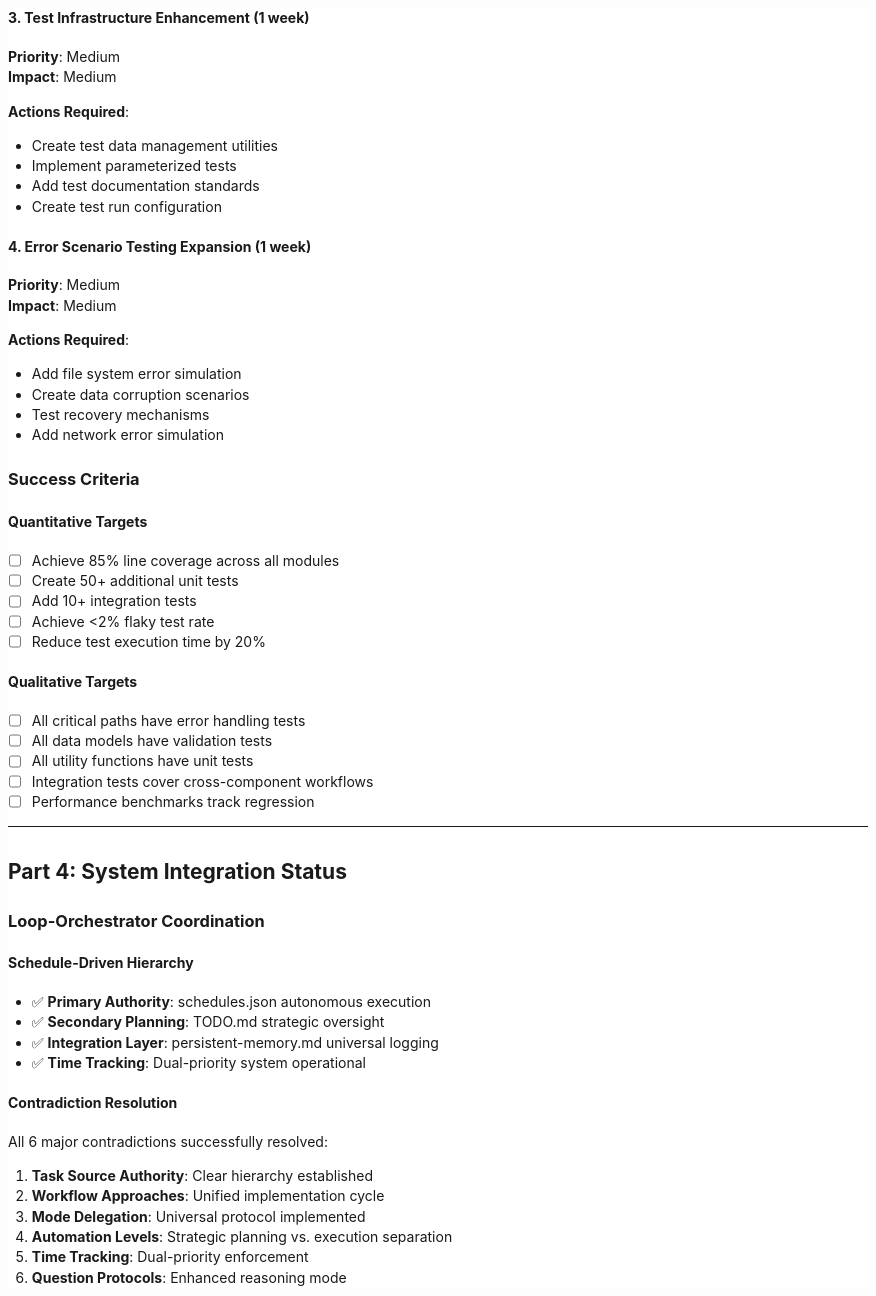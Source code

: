 #### 3. Test Infrastructure Enhancement (1 week)
**Priority**: Medium  
**Impact**: Medium

**Actions Required**:
- Create test data management utilities
- Implement parameterized tests
- Add test documentation standards
- Create test run configuration

#### 4. Error Scenario Testing Expansion (1 week)
**Priority**: Medium  
**Impact**: Medium

**Actions Required**:
- Add file system error simulation
- Create data corruption scenarios
- Test recovery mechanisms
- Add network error simulation

### Success Criteria

#### Quantitative Targets
- [ ] Achieve 85% line coverage across all modules
- [ ] Create 50+ additional unit tests
- [ ] Add 10+ integration tests
- [ ] Achieve <2% flaky test rate
- [ ] Reduce test execution time by 20%

#### Qualitative Targets
- [ ] All critical paths have error handling tests
- [ ] All data models have validation tests
- [ ] All utility functions have unit tests
- [ ] Integration tests cover cross-component workflows
- [ ] Performance benchmarks track regression

---

## Part 4: System Integration Status

### Loop-Orchestrator Coordination

#### Schedule-Driven Hierarchy
- ✅ **Primary Authority**: schedules.json autonomous execution
- ✅ **Secondary Planning**: TODO.md strategic oversight
- ✅ **Integration Layer**: persistent-memory.md universal logging
- ✅ **Time Tracking**: Dual-priority system operational

#### Contradiction Resolution
All 6 major contradictions successfully resolved:
1. **Task Source Authority**: Clear hierarchy established
2. **Workflow Approaches**: Unified implementation cycle
3. **Mode Delegation**: Universal protocol implemented
4. **Automation Levels**: Strategic planning vs. execution separation
5. **Time Tracking**: Dual-priority enforcement
6. **Question Protocols**: Enhanced reasoning mode
